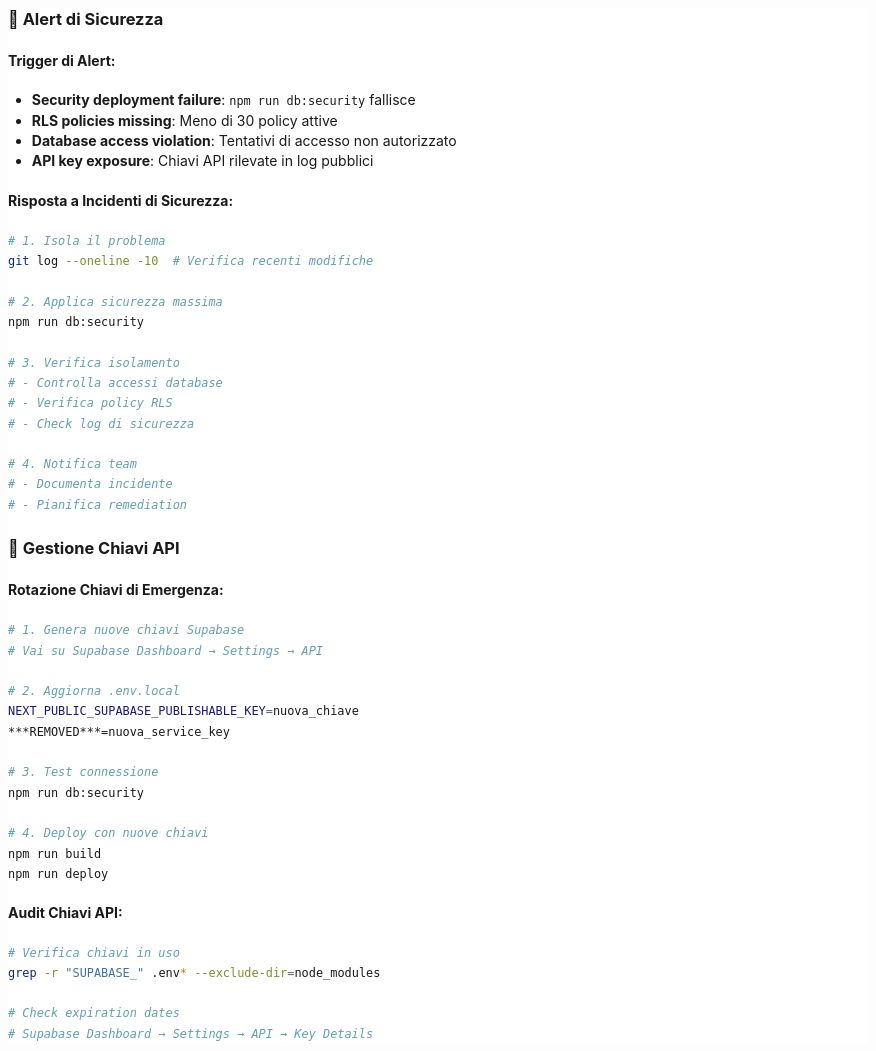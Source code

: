### 🚨 **Alert di Sicurezza**

#### **Trigger di Alert:**

- **Security deployment failure**: `npm run db:security` fallisce
- **RLS policies missing**: Meno di 30 policy attive
- **Database access violation**: Tentativi di accesso non autorizzato
- **API key exposure**: Chiavi API rilevate in log pubblici

#### **Risposta a Incidenti di Sicurezza:**

```bash
# 1. Isola il problema
git log --oneline -10  # Verifica recenti modifiche

# 2. Applica sicurezza massima
npm run db:security

# 3. Verifica isolamento
# - Controlla accessi database
# - Verifica policy RLS
# - Check log di sicurezza

# 4. Notifica team
# - Documenta incidente
# - Pianifica remediation
```

### 🔐 **Gestione Chiavi API**

#### **Rotazione Chiavi di Emergenza:**

```bash
# 1. Genera nuove chiavi Supabase
# Vai su Supabase Dashboard → Settings → API

# 2. Aggiorna .env.local
NEXT_PUBLIC_SUPABASE_PUBLISHABLE_KEY=nuova_chiave
***REMOVED***=nuova_service_key

# 3. Test connessione
npm run db:security

# 4. Deploy con nuove chiavi
npm run build
npm run deploy
```

#### **Audit Chiavi API:**

```bash
# Verifica chiavi in uso
grep -r "SUPABASE_" .env* --exclude-dir=node_modules

# Check expiration dates
# Supabase Dashboard → Settings → API → Key Details
```
